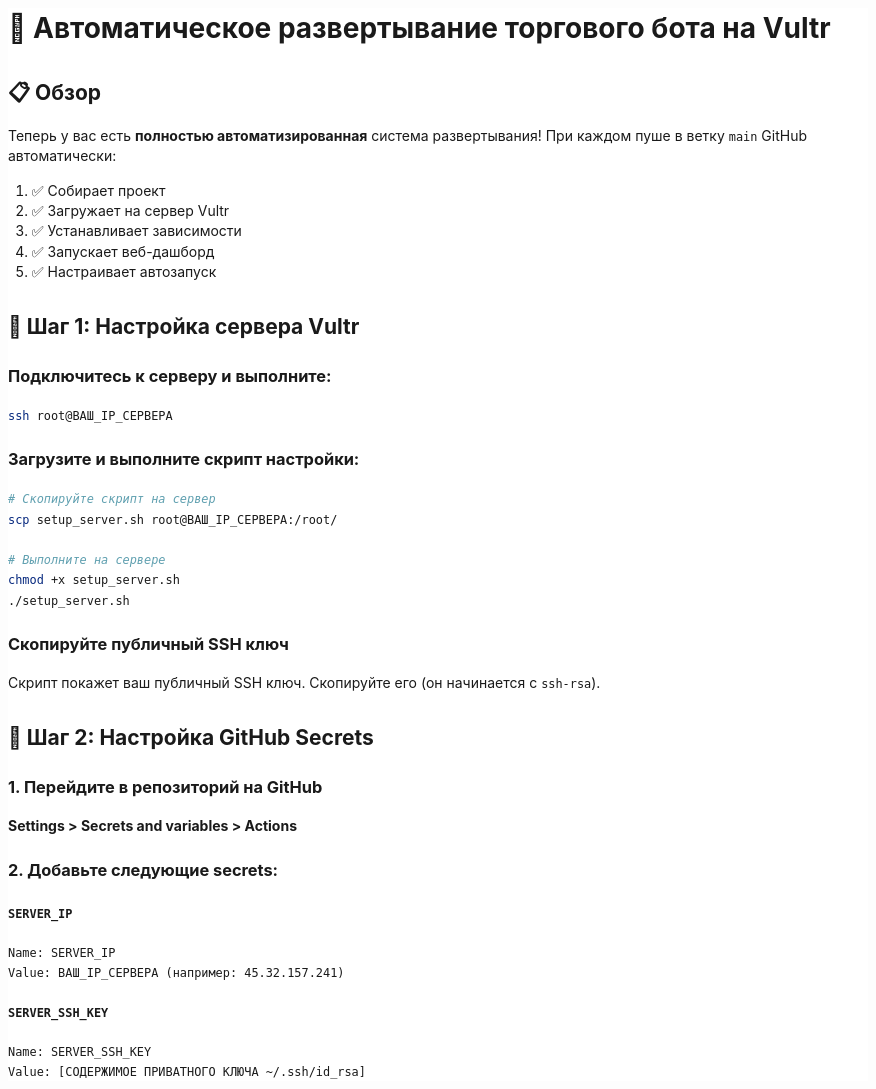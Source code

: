 # 🚀 Автоматическое развертывание торгового бота на Vultr

## 📋 Обзор

Теперь у вас есть **полностью автоматизированная** система развертывания! При каждом пуше в ветку `main` GitHub автоматически:

1. ✅ Собирает проект
2. ✅ Загружает на сервер Vultr
3. ✅ Устанавливает зависимости
4. ✅ Запускает веб-дашборд
5. ✅ Настраивает автозапуск

## 🔧 Шаг 1: Настройка сервера Vultr

### Подключитесь к серверу и выполните:
```bash
ssh root@ВАШ_IP_СЕРВЕРА
```

### Загрузите и выполните скрипт настройки:
```bash
# Скопируйте скрипт на сервер
scp setup_server.sh root@ВАШ_IP_СЕРВЕРА:/root/

# Выполните на сервере
chmod +x setup_server.sh
./setup_server.sh
```

### Скопируйте публичный SSH ключ
Скрипт покажет ваш публичный SSH ключ. Скопируйте его (он начинается с `ssh-rsa`).

## 🔧 Шаг 2: Настройка GitHub Secrets

### 1. Перейдите в репозиторий на GitHub
**Settings > Secrets and variables > Actions**

### 2. Добавьте следующие secrets:

#### `SERVER_IP`
```
Name: SERVER_IP
Value: ВАШ_IP_СЕРВЕРА (например: 45.32.157.241)
```

#### `SERVER_SSH_KEY`
```
Name: SERVER_SSH_KEY
Value: [СОДЕРЖИМОЕ ПРИВАТНОГО КЛЮЧА ~/.ssh/id_rsa]
```
